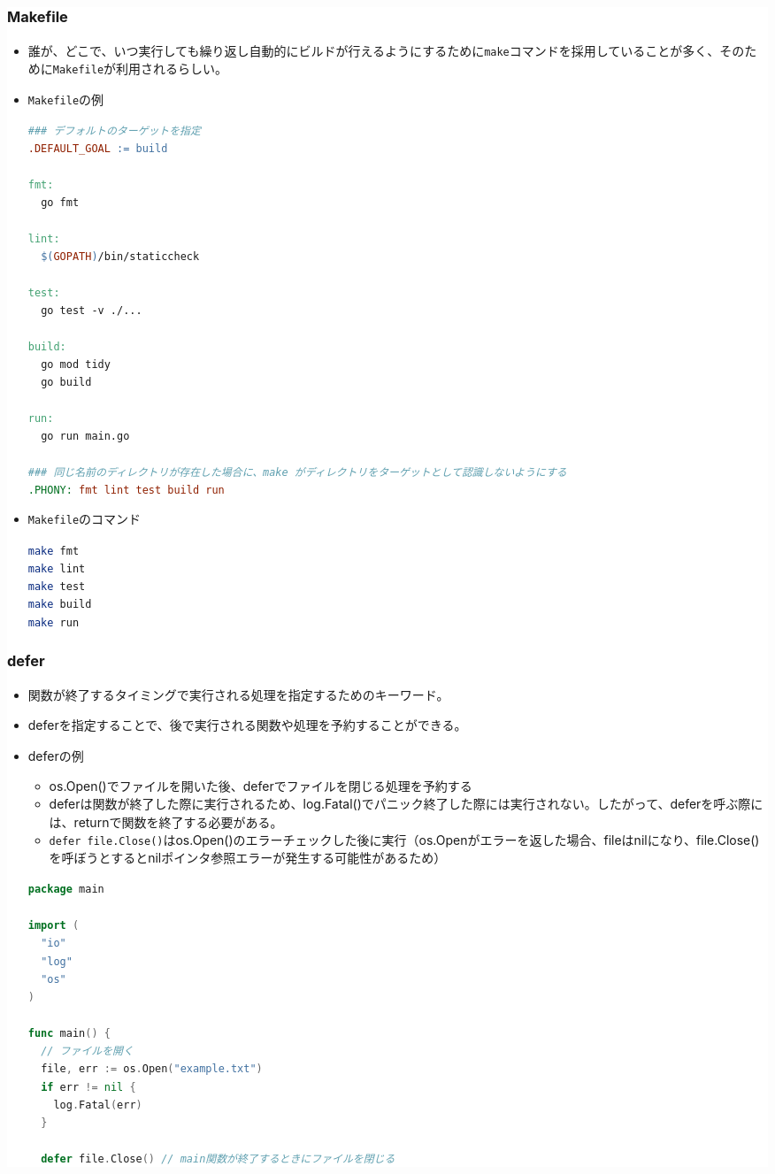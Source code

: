 ### Makefile

- 誰が、どこで、いつ実行しても繰り返し自動的にビルドが行えるようにするために`make`コマンドを採用していることが多く、そのために`Makefile`が利用されるらしい。
- `Makefile`の例

  ```Makefile
  ### デフォルトのターゲットを指定
  .DEFAULT_GOAL := build

  fmt:
    go fmt

  lint:
    $(GOPATH)/bin/staticcheck

  test:
    go test -v ./...

  build:
    go mod tidy
    go build

  run:
    go run main.go

  ### 同じ名前のディレクトリが存在した場合に、make がディレクトリをターゲットとして認識しないようにする
  .PHONY: fmt lint test build run
  ```

- `Makefile`のコマンド

  ```bash
  make fmt
  make lint
  make test
  make build
  make run
  ```

### defer

- 関数が終了するタイミングで実行される処理を指定するためのキーワード。
- deferを指定することで、後で実行される関数や処理を予約することができる。
- deferの例

  - os.Open()でファイルを開いた後、deferでファイルを閉じる処理を予約する
  - deferは関数が終了した際に実行されるため、log.Fatal()でパニック終了した際には実行されない。したがって、deferを呼ぶ際には、returnで関数を終了する必要がある。
  - `defer file.Close()`はos.Open()のエラーチェックした後に実行（os.Openがエラーを返した場合、fileはnilになり、file.Close()を呼ぼうとするとnilポインタ参照エラーが発生する可能性があるため）

  ```go
  package main

  import (
    "io"
    "log"
    "os"
  )

  func main() {
    // ファイルを開く
    file, err := os.Open("example.txt")
    if err != nil {
      log.Fatal(err)
    }

    defer file.Close() // main関数が終了するときにファイルを閉じる
  ```